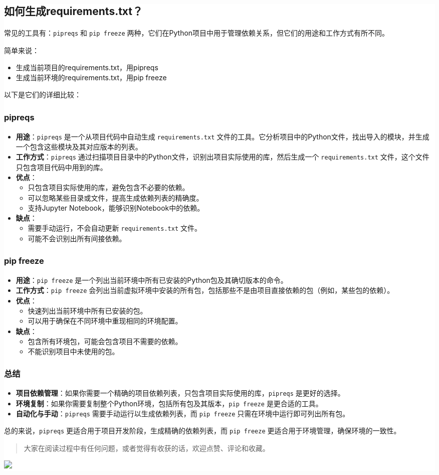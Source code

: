 ## 如何生成requirements.txt？

常见的工具有：`pipreqs` 和 `pip freeze` 两种，它们在Python项目中用于管理依赖关系，但它们的用途和工作方式有所不同。

简单来说：

- 生成当前项目的requirements.txt，用pipreqs
- 生成当前环境的requirements.txt，用pip freeze

以下是它们的详细比较：

### pipreqs
- **用途**：`pipreqs` 是一个从项目代码中自动生成 `requirements.txt` 文件的工具。它分析项目中的Python文件，找出导入的模块，并生成一个包含这些模块及其对应版本的列表。
- **工作方式**：`pipreqs` 通过扫描项目目录中的Python文件，识别出项目实际使用的库，然后生成一个 `requirements.txt` 文件，这个文件只包含项目代码中用到的库。
- **优点**：
  - 只包含项目实际使用的库，避免包含不必要的依赖。
  - 可以忽略某些目录或文件，提高生成依赖列表的精确度。
  - 支持Jupyter Notebook，能够识别Notebook中的依赖。
- **缺点**：
  - 需要手动运行，不会自动更新 `requirements.txt` 文件。
  - 可能不会识别出所有间接依赖。

### pip freeze
- **用途**：`pip freeze` 是一个列出当前环境中所有已安装的Python包及其确切版本的命令。
- **工作方式**：`pip freeze` 会列出当前虚拟环境中安装的所有包，包括那些不是由项目直接依赖的包（例如，某些包的依赖）。
- **优点**：
  - 快速列出当前环境中所有已安装的包。
  - 可以用于确保在不同环境中重现相同的环境配置。
- **缺点**：
  - 包含所有环境包，可能会包含项目不需要的依赖。
  - 不能识别项目中未使用的包。

### 总结
- **项目依赖管理**：如果你需要一个精确的项目依赖列表，只包含项目实际使用的库，`pipreqs` 是更好的选择。
- **环境复制**：如果你需要复制整个Python环境，包括所有包及其版本，`pip freeze` 是更合适的工具。
- **自动化与手动**：`pipreqs` 需要手动运行以生成依赖列表，而 `pip freeze` 只需在环境中运行即可列出所有包。

总的来说，`pipreqs` 更适合用于项目开发阶段，生成精确的依赖列表，而 `pip freeze` 更适合用于环境管理，确保环境的一致性。


> 大家在阅读过程中有任何问题，或者觉得有收获的话，欢迎点赞、评论和收藏。


![](https://python-office-1300615378.cos.ap-chongqing.myqcloud.com/%E5%BC%95%E5%AF%BC%E5%85%B3%E6%B3%A8/sub-py.jpg)